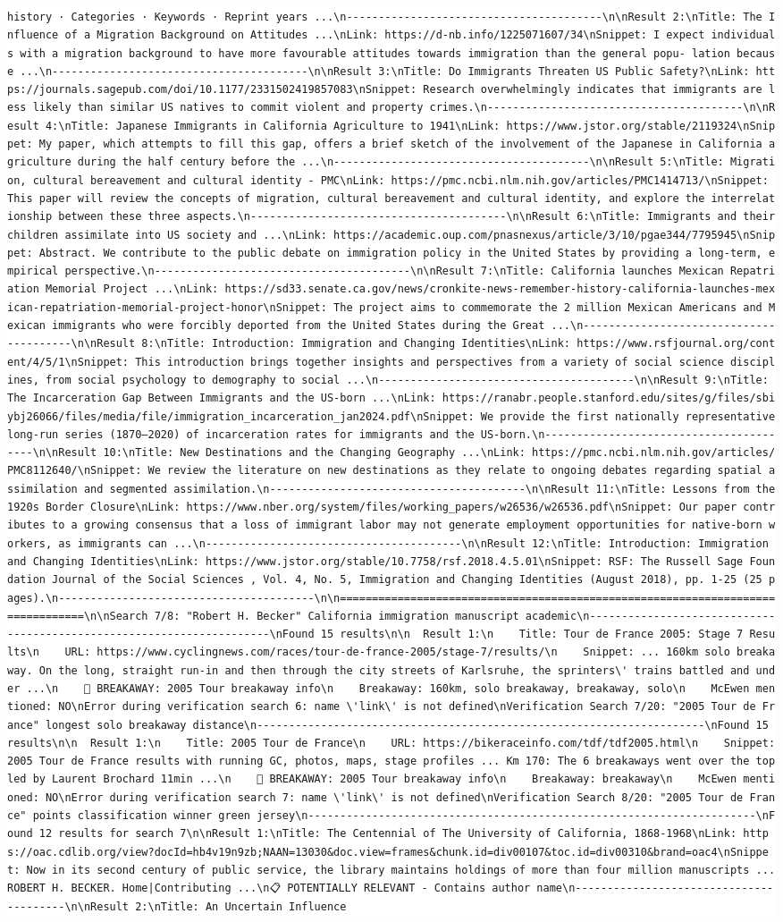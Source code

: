 ```
history · Categories · Keywords · Reprint years ...\n----------------------------------------\n\nResult 2:\nTitle: The Influence of a Migration Background on Attitudes ...\nLink: https://d-nb.info/1225071607/34\nSnippet: I expect individuals with a migration background to have more favourable attitudes towards immigration than the general popu- lation because ...\n----------------------------------------\n\nResult 3:\nTitle: Do Immigrants Threaten US Public Safety?\nLink: https://journals.sagepub.com/doi/10.1177/2331502419857083\nSnippet: Research overwhelmingly indicates that immigrants are less likely than similar US natives to commit violent and property crimes.\n----------------------------------------\n\nResult 4:\nTitle: Japanese Immigrants in California Agriculture to 1941\nLink: https://www.jstor.org/stable/2119324\nSnippet: My paper, which attempts to fill this gap, offers a brief sketch of the involvement of the Japanese in California agriculture during the half century before the ...\n----------------------------------------\n\nResult 5:\nTitle: Migration, cultural bereavement and cultural identity - PMC\nLink: https://pmc.ncbi.nlm.nih.gov/articles/PMC1414713/\nSnippet: This paper will review the concepts of migration, cultural bereavement and cultural identity, and explore the interrelationship between these three aspects.\n----------------------------------------\n\nResult 6:\nTitle: Immigrants and their children assimilate into US society and ...\nLink: https://academic.oup.com/pnasnexus/article/3/10/pgae344/7795945\nSnippet: Abstract. We contribute to the public debate on immigration policy in the United States by providing a long-term, empirical perspective.\n----------------------------------------\n\nResult 7:\nTitle: California launches Mexican Repatriation Memorial Project ...\nLink: https://sd33.senate.ca.gov/news/cronkite-news-remember-history-california-launches-mexican-repatriation-memorial-project-honor\nSnippet: The project aims to commemorate the 2 million Mexican Americans and Mexican immigrants who were forcibly deported from the United States during the Great ...\n----------------------------------------\n\nResult 8:\nTitle: Introduction: Immigration and Changing Identities\nLink: https://www.rsfjournal.org/content/4/5/1\nSnippet: This introduction brings together insights and perspectives from a variety of social science disciplines, from social psychology to demography to social ...\n----------------------------------------\n\nResult 9:\nTitle: The Incarceration Gap Between Immigrants and the US-born ...\nLink: https://ranabr.people.stanford.edu/sites/g/files/sbiybj26066/files/media/file/immigration_incarceration_jan2024.pdf\nSnippet: We provide the first nationally representative long-run series (1870–2020) of incarceration rates for immigrants and the US-born.\n----------------------------------------\n\nResult 10:\nTitle: New Destinations and the Changing Geography ...\nLink: https://pmc.ncbi.nlm.nih.gov/articles/PMC8112640/\nSnippet: We review the literature on new destinations as they relate to ongoing debates regarding spatial assimilation and segmented assimilation.\n----------------------------------------\n\nResult 11:\nTitle: Lessons from the 1920s Border Closure\nLink: https://www.nber.org/system/files/working_papers/w26536/w26536.pdf\nSnippet: Our paper contributes to a growing consensus that a loss of immigrant labor may not generate employment opportunities for native-born workers, as immigrants can ...\n----------------------------------------\n\nResult 12:\nTitle: Introduction: Immigration and Changing Identities\nLink: https://www.jstor.org/stable/10.7758/rsf.2018.4.5.01\nSnippet: RSF: The Russell Sage Foundation Journal of the Social Sciences , Vol. 4, No. 5, Immigration and Changing Identities (August 2018), pp. 1-25 (25 pages).\n----------------------------------------\n\n================================================================================\n\nSearch 7/8: "Robert H. Becker" California immigration manuscript academic\n----------------------------------------------------------------------\nFound 15 results\n\n  Result 1:\n    Title: Tour de France 2005: Stage 7 Results\n    URL: https://www.cyclingnews.com/races/tour-de-france-2005/stage-7/results/\n    Snippet: ... 160km solo breakaway. On the long, straight run-in and then through the city streets of Karlsruhe, the sprinters\' trains battled and under ...\n    🏃 BREAKAWAY: 2005 Tour breakaway info\n    Breakaway: 160km, solo breakaway, breakaway, solo\n    McEwen mentioned: NO\nError during verification search 6: name \'link\' is not defined\nVerification Search 7/20: "2005 Tour de France" longest solo breakaway distance\n----------------------------------------------------------------------\nFound 15 results\n\n  Result 1:\n    Title: 2005 Tour de France\n    URL: https://bikeraceinfo.com/tdf/tdf2005.html\n    Snippet: 2005 Tour de France results with running GC, photos, maps, stage profiles ... Km 170: The 6 breakaways went over the top led by Laurent Brochard 11min ...\n    🏃 BREAKAWAY: 2005 Tour breakaway info\n    Breakaway: breakaway\n    McEwen mentioned: NO\nError during verification search 7: name \'link\' is not defined\nVerification Search 8/20: "2005 Tour de France" points classification winner green jersey\n----------------------------------------------------------------------\nFound 12 results for search 7\n\nResult 1:\nTitle: The Centennial of The University of California, 1868-1968\nLink: https://oac.cdlib.org/view?docId=hb4v19n9zb;NAAN=13030&doc.view=frames&chunk.id=div00107&toc.id=div00310&brand=oac4\nSnippet: Now in its second century of public service, the library maintains holdings of more than four million manuscripts ... ROBERT H. BECKER. Home|Contributing ...\n📋 POTENTIALLY RELEVANT - Contains author name\n----------------------------------------\n\nResult 2:\nTitle: An Uncertain Influence
```